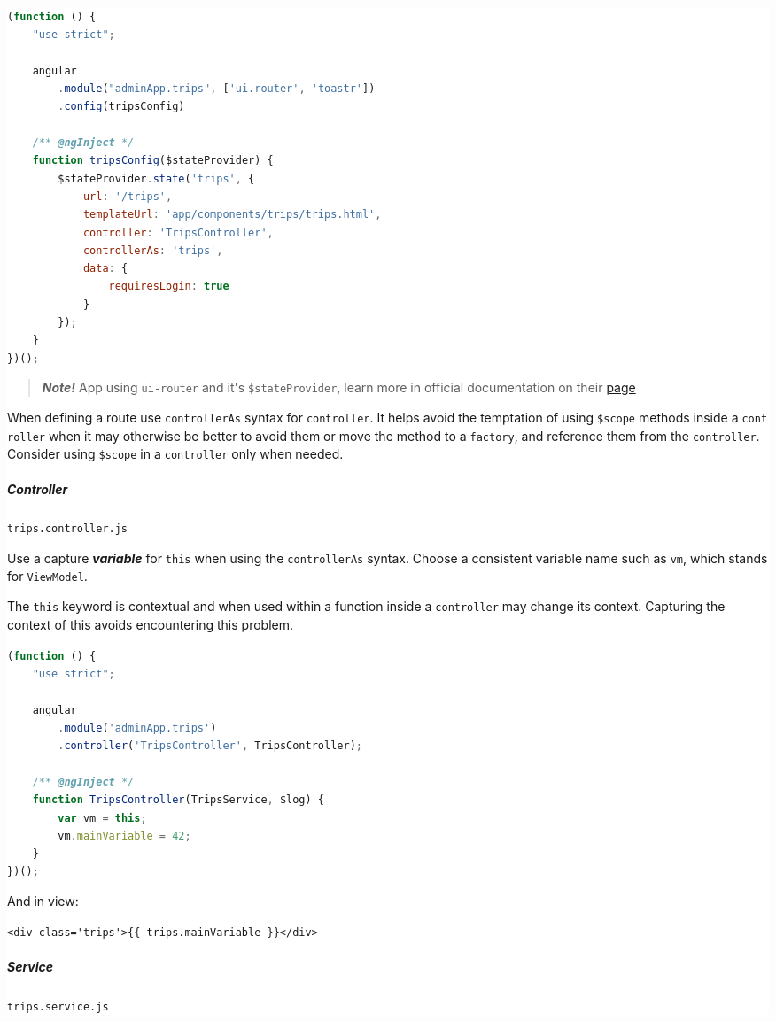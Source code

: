 ``` javascript
(function () {
    "use strict";

    angular
        .module("adminApp.trips", ['ui.router', 'toastr'])
        .config(tripsConfig)
        
    /** @ngInject */    
    function tripsConfig($stateProvider) {
        $stateProvider.state('trips', {
            url: '/trips',
            templateUrl: 'app/components/trips/trips.html',
            controller: 'TripsController',
            controllerAs: 'trips',
            data: {
                requiresLogin: true
            }
        });
    }
})();
```
>***Note!*** App using `ui-router` and it's `$stateProvider`, learn more in official documentation on their [page]

When defining a route use `controllerAs` syntax for `controller`. It helps avoid the temptation of using `$scope` methods inside a `controller` when it may otherwise be better to avoid them or move the method to a `factory`, and reference them from the `controller`. Consider using `$scope` in a `controller` only when needed. 
##### Controller
`trips.controller.js`

Use a capture ***variable*** for `this` when using the `controllerAs` syntax. Choose a consistent variable name such as `vm`, which stands for `ViewModel`.

The `this` keyword is contextual and when used within a function inside a `controller` may change its context. Capturing the context of this avoids encountering this problem.

``` javascript
(function () {
    "use strict";

    angular
        .module('adminApp.trips')
        .controller('TripsController', TripsController);
    
    /** @ngInject */
    function TripsController(TripsService, $log) {
        var vm = this;
        vm.mainVariable = 42;
    }
})();
```
And in view:
```
<div class='trips'>{{ trips.mainVariable }}</div>
```
##### Service 
`trips.service.js`


[//]: # (These are reference links used in the body of this note and get stripped out when the markdown processor does its job. There is no need to format nicely because it shouldn't be seen. Thanks SO - http://stackoverflow.com/questions/4823468/store-comments-in-markdown-syntax)
   [yeoman]: http://yeoman.io/
   [CSS Tricks]: https://css-tricks.com/gulp-for-beginners/
   [Angular styleguide]: https://github.com/johnpapa/angular-styleguide/tree/master/a1/
   [page]: https://github.com/angular-ui/ui-router/wiki
   [sass-lang.com]: http://sass-lang.com/documentation/file.SASS_REFERENCE.html
   [Yandex]: https://en.bem.info/methodology/key-concepts/